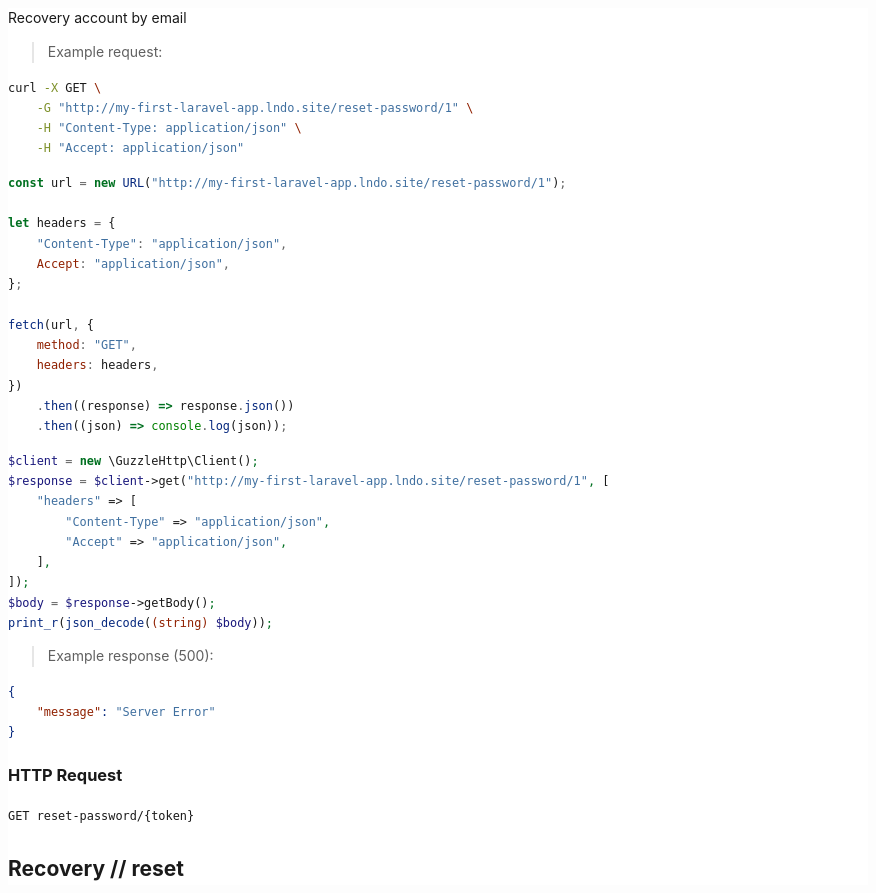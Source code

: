Recovery account by email

> Example request:

```bash
curl -X GET \
    -G "http://my-first-laravel-app.lndo.site/reset-password/1" \
    -H "Content-Type: application/json" \
    -H "Accept: application/json"
```

```javascript
const url = new URL("http://my-first-laravel-app.lndo.site/reset-password/1");

let headers = {
    "Content-Type": "application/json",
    Accept: "application/json",
};

fetch(url, {
    method: "GET",
    headers: headers,
})
    .then((response) => response.json())
    .then((json) => console.log(json));
```

```php
$client = new \GuzzleHttp\Client();
$response = $client->get("http://my-first-laravel-app.lndo.site/reset-password/1", [
    "headers" => [
        "Content-Type" => "application/json",
        "Accept" => "application/json",
    ],
]);
$body = $response->getBody();
print_r(json_decode((string) $body));
```

> Example response (500):

```json
{
    "message": "Server Error"
}
```

### HTTP Request

`GET reset-password/{token}`





## Recovery // reset
